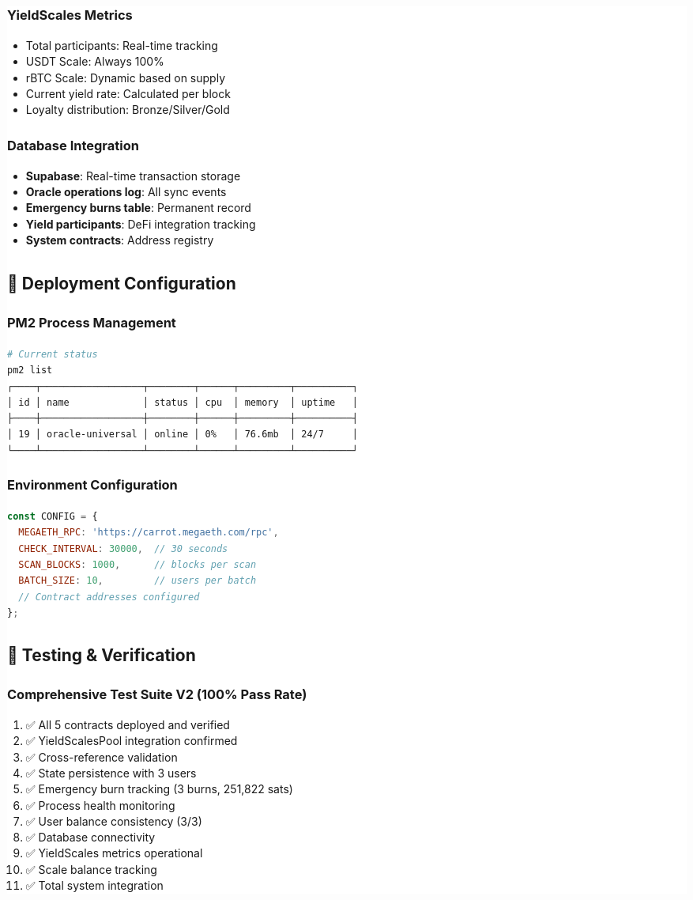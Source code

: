 ### YieldScales Metrics
- Total participants: Real-time tracking
- USDT Scale: Always 100%
- rBTC Scale: Dynamic based on supply
- Current yield rate: Calculated per block
- Loyalty distribution: Bronze/Silver/Gold

### Database Integration
- **Supabase**: Real-time transaction storage
- **Oracle operations log**: All sync events
- **Emergency burns table**: Permanent record
- **Yield participants**: DeFi integration tracking
- **System contracts**: Address registry

## 🚀 Deployment Configuration

### PM2 Process Management
```bash
# Current status
pm2 list
┌────┬──────────────────┬────────┬──────┬─────────┬──────────┐
│ id │ name             │ status │ cpu  │ memory  │ uptime   │
├────┼──────────────────┼────────┼──────┼─────────┼──────────┤
│ 19 │ oracle-universal │ online │ 0%   │ 76.6mb  │ 24/7     │
└────┴──────────────────┴────────┴──────┴─────────┴──────────┘
```

### Environment Configuration
```javascript
const CONFIG = {
  MEGAETH_RPC: 'https://carrot.megaeth.com/rpc',
  CHECK_INTERVAL: 30000,  // 30 seconds
  SCAN_BLOCKS: 1000,      // blocks per scan
  BATCH_SIZE: 10,         // users per batch
  // Contract addresses configured
};
```

## 🧪 Testing & Verification

### Comprehensive Test Suite V2 (100% Pass Rate)
1. ✅ All 5 contracts deployed and verified
2. ✅ YieldScalesPool integration confirmed
3. ✅ Cross-reference validation
4. ✅ State persistence with 3 users
5. ✅ Emergency burn tracking (3 burns, 251,822 sats)
6. ✅ Process health monitoring
7. ✅ User balance consistency (3/3)
8. ✅ Database connectivity
9. ✅ YieldScales metrics operational
10. ✅ Scale balance tracking
11. ✅ Total system integration
